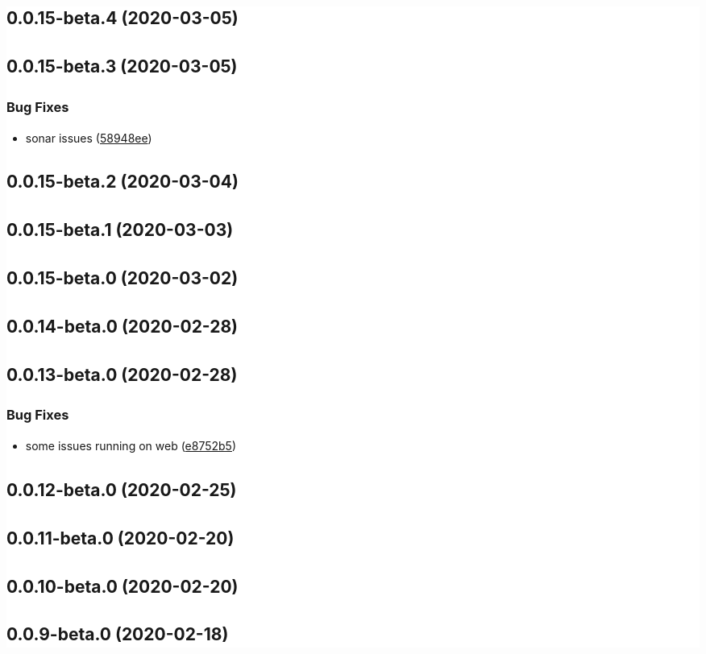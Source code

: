 

## 0.0.15-beta.4 (2020-03-05)



## 0.0.15-beta.3 (2020-03-05)


### Bug Fixes

* sonar issues ([58948ee](http://globaldevtools.bbva.com:7999/BGT/e2e-js-framework/commits/58948ee0896bda5a28f322eb90043f5d249521d8))



## 0.0.15-beta.2 (2020-03-04)



## 0.0.15-beta.1 (2020-03-03)



## 0.0.15-beta.0 (2020-03-02)



## 0.0.14-beta.0 (2020-02-28)



## 0.0.13-beta.0 (2020-02-28)


### Bug Fixes

* some issues running on web ([e8752b5](http://globaldevtools.bbva.com:7999/BGT/e2e-js-framework/commits/e8752b5fddf93576e81fa92a48328b4ddce2fb82))



## 0.0.12-beta.0 (2020-02-25)



## 0.0.11-beta.0 (2020-02-20)



## 0.0.10-beta.0 (2020-02-20)



## 0.0.9-beta.0 (2020-02-18)
